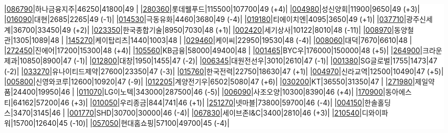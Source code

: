 |[086790](https://finance.daum.net/quotes/A086790)|하나금융지주|46250|41800|49 |
|[280360](https://finance.daum.net/quotes/A280360)|롯데웰푸드|115500|107700|49 (+4)|
|[004980](https://finance.daum.net/quotes/A004980)|성신양회|11900|9650|49 (+3)|
|[016090](https://finance.daum.net/quotes/A016090)|대현|2685|2265|49 (-1)|
|[014530](https://finance.daum.net/quotes/A014530)|극동유화|4460|3680|49 (-4)|
|[019180](https://finance.daum.net/quotes/A019180)|티에이치엔|4095|3650|49 (+1)|
|[037710](https://finance.daum.net/quotes/A037710)|광주신세계|36700|33450|49 (+2)|
|[023350](https://finance.daum.net/quotes/A023350)|한국종합기술|8950|7030|48 (+1)|
|[002420](https://finance.daum.net/quotes/A002420)|세기상사|10122|8010|48 (-11)|
|[008970](https://finance.daum.net/quotes/A008970)|동양철관|1305|1089|48 |
|[145270](https://finance.daum.net/quotes/A145270)|케이탑리츠|1440|1003|48 |
|[029460](https://finance.daum.net/quotes/A029460)|케이씨|22950|19530|48 (-4)|
|[008060](https://finance.daum.net/quotes/A008060)|대덕|7670|6610|48 |
|[272450](https://finance.daum.net/quotes/A272450)|진에어|17200|15300|48 (+4)|
|[105560](https://finance.daum.net/quotes/A105560)|KB금융|58000|49400|48 |
|[001465](https://finance.daum.net/quotes/A001465)|BYC우|176000|150000|48 (+5)|
|[264900](https://finance.daum.net/quotes/A264900)|크라운제과|10850|8900|47 (-1)|
|[012800](https://finance.daum.net/quotes/A012800)|대창|1950|1455|47 (-2)|
|[006345](https://finance.daum.net/quotes/A006345)|대원전선우|3010|2610|47 (-1)|
|[001380](https://finance.daum.net/quotes/A001380)|SG글로벌|1755|1473|47 (-2)|
|[033270](https://finance.daum.net/quotes/A033270)|유나이티드제약|27600|23350|47 (-3)|
|[015760](https://finance.daum.net/quotes/A015760)|한국전력|22750|18630|47 (+1)|
|[004970](https://finance.daum.net/quotes/A004970)|신라교역|12500|10490|47 (+5)|
|[005800](https://finance.daum.net/quotes/A005800)|신영와코루|12600|10920|47 (-9)|
|[012205](https://finance.daum.net/quotes/A012205)|계양전기우|6502|5080|47 (+6)|
|[030200](https://finance.daum.net/quotes/A030200)|KT|36550|31350|47 |
|[271980](https://finance.daum.net/quotes/A271980)|제일약품|24400|19950|46 |
|[011070](https://finance.daum.net/quotes/A011070)|LG이노텍|343000|287500|46 (-5)|
|[006090](https://finance.daum.net/quotes/A006090)|사조오양|10300|8390|46 (+4)|
|[170900](https://finance.daum.net/quotes/A170900)|동아에스티|64162|57200|46 (+3)|
|[010050](https://finance.daum.net/quotes/A010050)|우리종금|844|741|46 (+1)|
|[251270](https://finance.daum.net/quotes/A251270)|넷마블|73800|59700|46 (-4)|
|[004150](https://finance.daum.net/quotes/A004150)|한솔홀딩스|3470|3145|46 |
|[001770](https://finance.daum.net/quotes/A001770)|SHD|30700|30000|46 (-4)|
|[067830](https://finance.daum.net/quotes/A067830)|세이브존I&C|3400|2810|46 (+3)|
|[210540](https://finance.daum.net/quotes/A210540)|디와이파워|15700|12640|45 (-10)|
|[057050](https://finance.daum.net/quotes/A057050)|현대홈쇼핑|57100|49700|45 (-4)|